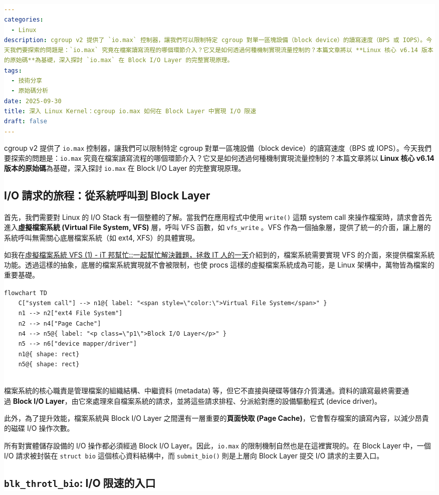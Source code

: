 ```yaml
---
categories:
  - Linux
description: cgroup v2 提供了 `io.max` 控制器，讓我們可以限制特定 cgroup 對單一區塊設備（block device）的讀寫速度（BPS 或 IOPS）。今天我們要探索的問題是：`io.max` 究竟在檔案讀寫流程的哪個環節介入？它又是如何透過何種機制實現流量控制的？本篇文章將以 **Linux 核心 v6.14 版本的原始碼**為基礎，深入探討 `io.max` 在 Block I/O Layer 的完整實現原理。
tags:
  - 技術分享
  - 原始碼分析
date: 2025-09-30
title: 深入 Linux Kernel：cgroup io.max 如何在 Block Layer 中實現 I/O 限速
draft: false
---
```

cgroup v2 提供了 `io.max` 控制器，讓我們可以限制特定 cgroup 對單一區塊設備（block device）的讀寫速度（BPS 或 IOPS）。今天我們要探索的問題是：`io.max` 究竟在檔案讀寫流程的哪個環節介入？它又是如何透過何種機制實現流量控制的？本篇文章將以 **Linux 核心 v6.14 版本的原始碼**為基礎，深入探討 `io.max` 在 Block I/O Layer 的完整實現原理。



## **I/O 請求的旅程：從系統呼叫到 Block Layer**

首先，我們需要對 Linux 的 I/O Stack 有一個整體的了解。當我們在應用程式中使用 `write()` 這類 system call 來操作檔案時，請求會首先進入**虛擬檔案系統 (Virtual File System, VFS)** 層，呼叫 VFS 函數，如 `vfs_write` 。VFS 作為一個抽象層，提供了統一的介面，讓上層的系統呼叫無需關心底層檔案系統（如 ext4, XFS）的具體實現。

如我在[虛擬檔案系統 VFS (1) - iT 邦幫忙::一起幫忙解決難題，拯救 IT 人的一天](https://ithelp.ithome.com.tw/articles/10355372)介紹到的，檔案系統需要實現 VFS 的介面，來提供檔案系統功能。透過這樣的抽象，底層的檔案系統實現就不會被限制，也使 procs 這樣的虛擬檔案系統成為可能，是 Linux 架構中，萬物皆為檔案的重要基礎。




```mermaid
flowchart TD
    C["system call"] --> n1@{ label: "<span style=\"color:\">Virtual File System</span>" }
    n1 --> n2["ext4 File System"]
    n2 --> n4["Page Cache"]
    n4 --> n5@{ label: "<p class=\"p1\">Block I/O Layer</p>" }
    n5 --> n6["device mapper/driver"]
    n1@{ shape: rect}
    n5@{ shape: rect}


```

檔案系統的核心職責是管理檔案的組織結構、中繼資料 (metadata) 等，但它不直接與硬碟等儲存介質溝通。資料的讀寫最終需要通過 **Block I/O Layer**，由它來處理來自檔案系統的請求，並將這些請求排程、分派給對應的設備驅動程式 (device driver)。

此外，為了提升效能，檔案系統與 Block I/O Layer 之間還有一層重要的**頁面快取 (Page Cache)**，它會暫存檔案的讀寫內容，以減少昂貴的磁碟 I/O 操作次數。

所有對實體儲存設備的 I/O 操作都必須經過 Block I/O Layer。因此，`io.max` 的限制機制自然也是在這裡實現的。在 Block Layer 中，一個 I/O 請求被封裝在 `struct bio` 這個核心資料結構中，而 `submit_bio()` 則是上層向 Block Layer 提交 I/O 請求的主要入口。

## `blk_throtl_bio`: I/O 限速的入口
